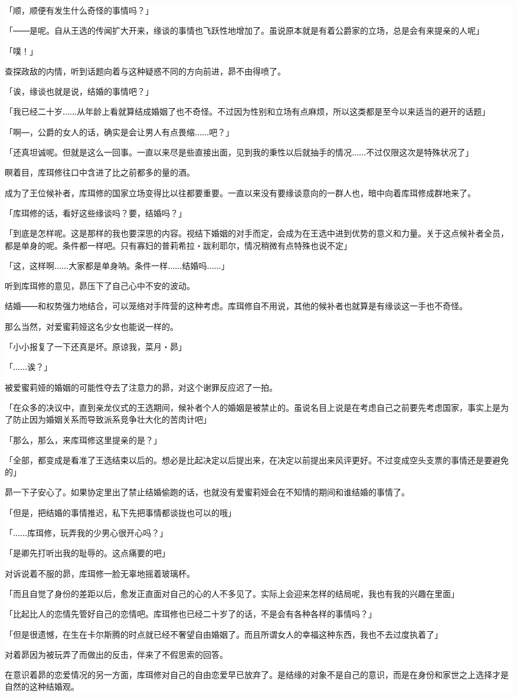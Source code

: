 「顺，顺便有发生什么奇怪的事情吗？」

「——是呢。自从王选的传闻扩大开来，缘谈的事情也飞跃性地增加了。虽说原本就是有着公爵家的立场，总是会有来提亲的人呢」

「噗！」

查探政敌的内情，听到话题向着与这种疑惑不同的方向前进，昴不由得喷了。

「诶，缘谈也就是说，结婚的事情吧？」

「我已经二十岁……从年龄上看就算结成婚姻了也不奇怪。不过因为性别和立场有点麻烦，所以这类都是至今以来适当的避开的话题」

「啊—，公爵的女人的话，确实是会让男人有点畏缩……吧？」

「还真坦诚呢。但就是这么一回事。一直以来尽是些直接出面，见到我的秉性以后就抽手的情况……不过仅限这次是特殊状况了」

瞑着目，库珥修往口中含进了比之前都多的量的酒。

成为了王位候补者，库珥修的国家立场变得比以往都要重要。一直以来没有要缘谈意向的一群人也，暗中向着库珥修成群地来了。

「库珥修的话，看好这些缘谈吗？要，结婚吗？」

「到底是怎样呢。这是那样的我也要深思的内容。视结下婚姻的对手而定，会成为在王选中进到优势的意义和力量。关于这点候补者全员，都是单身的呢。条件都一样吧。只有寡妇的普莉希拉・跋利耶尔，情况稍微有点特殊也说不定」

「这，这样啊……大家都是单身呐。条件一样……结婚吗……」

听到库珥修的意见，昴压下了自己心中不安的波动。

结婚——和权势强力地结合，可以笼络对手阵营的这种考虑。库珥修自不用说，其他的候补者也就算是有缘谈这一手也不奇怪。

那么当然，对爱蜜莉娅这名少女也能说一样的。

「小小报复了一下还真是坏。原谅我，菜月・昴」

「……诶？」

被爱蜜莉娅的婚姻的可能性夺去了注意力的昴，对这个谢罪反应迟了一拍。

「在众多的决议中，直到亲龙仪式的王选期间，候补者个人的婚姻是被禁止的。虽说名目上说是在考虑自己之前要先考虑国家，事实上是为了防止因为婚姻关系而导致派系竞争壮大化的苦肉计吧」

「那么，那么，来库珥修这里提亲的是？」

「全部，都变成是看准了王选结束以后的。想必是比起决定以后提出来，在决定以前提出来风评更好。不过变成空头支票的事情还是要避免的」

昴一下子安心了。如果协定里出了禁止结婚偷跑的话，也就没有爱蜜莉娅会在不知情的期间和谁结婚的事情了。

「但是，把结婚的事情推迟，私下先把事情都谈拢也可以的哦」

「……库珥修，玩弄我的少男心很开心吗？」

「是卿先打听出我的耻辱的。这点痛要的吧」

对诉说着不服的昴，库珥修一脸无辜地摇着玻璃杯。

「而且自觉了身份的差距以后，愈发正直面对自己的心的人不多见了。实际上会迎来怎样的结局呢，我也有我的兴趣在里面」

「比起比人的恋情先管好自己的恋情吧。库珥修也已经二十岁了的话，不是会有各种各样的事情吗？」

「但是很遗憾，在生在卡尔斯腾的时点就已经不奢望自由婚姻了。而且所谓女人的幸福这种东西，我也不去过度执着了」

对着昴因为被玩弄了而做出的反击，伴来了不假思索的回答。

在意识着昴的恋爱情况的另一方面，库珥修对自己的自由恋爱早已放弃了。是结缘的对象不是自己的意识，而是在身份和家世之上选择才是自然的这种结婚观。
